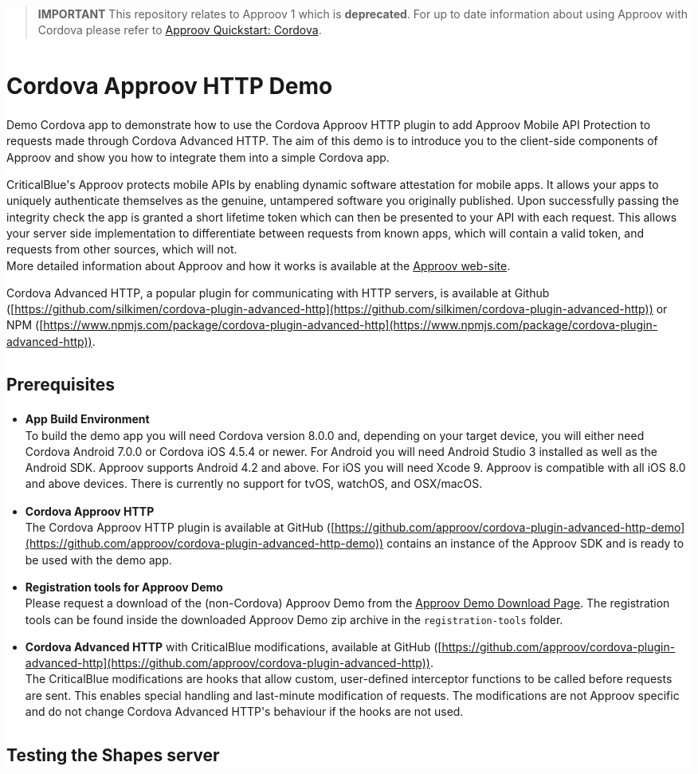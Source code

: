 > **IMPORTANT** This repository relates to Approov 1 which is **deprecated**. For up to date information about using Approov with Cordova please refer to [Approov Quickstart: Cordova](https://github.com/approov/quickstart-cordova-advancedhttp#approov-quickstart-cordova).

Cordova Approov HTTP Demo
=========================

Demo Cordova app to demonstrate how to use the Cordova Approov HTTP plugin to add Approov Mobile API Protection to requests made through Cordova Advanced HTTP. The aim of this demo is to introduce you to the client-side components of Approov and show you how to integrate them into a simple Cordova app.

CriticalBlue's Approov protects mobile APIs by enabling dynamic software attestation for mobile apps. It allows your apps to uniquely authenticate themselves as the genuine, untampered software you originally published. Upon successfully passing the integrity check the app is granted a short lifetime token which can then be presented to your API with each request. This allows your server side implementation to differentiate between requests from known apps, which will contain a valid token, and requests from other sources, which will not.  
More detailed information about Approov and how it works is available at the [Approov web-site](https://www.approov.io).

Cordova Advanced HTTP, a popular plugin for communicating with HTTP servers, is available at Github ([https://github.com/silkimen/cordova-plugin-advanced-http](https://github.com/silkimen/cordova-plugin-advanced-http)) or NPM ([https://www.npmjs.com/package/cordova-plugin-advanced-http](https://www.npmjs.com/package/cordova-plugin-advanced-http)).


Prerequisites
-------------

* **App Build Environment**  
To build the demo app you will need Cordova version 8.0.0 and, depending on your target device, you will either need Cordova Android 7.0.0 or Cordova iOS 4.5.4 or newer. For Android you will need Android Studio 3 installed as well as the Android SDK. Approov supports Android 4.2 and above. For iOS you will need Xcode 9. Approov is compatible with all iOS 8.0 and above devices. There is currently no support for tvOS, watchOS, and OSX/macOS.

* **Cordova Approov HTTP**  
  The Cordova Approov HTTP plugin is available at GitHub ([https://github.com/approov/cordova-plugin-advanced-http-demo](https://github.com/approov/cordova-plugin-advanced-http-demo)) contains an instance of the Approov SDK and is ready to be used with the demo app.  

* **Registration tools for Approov Demo**  
  Please request a download of the (non-Cordova) Approov Demo from the [Approov Demo Download Page](https://www.approov.io/demo-reg.html). The registration tools can be found inside the downloaded Approov Demo zip archive in the `registration-tools` folder.   

* **Cordova Advanced HTTP** with CriticalBlue modifications, available at GitHub ([https://github.com/approov/cordova-plugin-advanced-http](https://github.com/approov/cordova-plugin-advanced-http)).  
  The CriticalBlue modifications are hooks that allow custom, user-defined interceptor functions to be called before requests are sent. This enables special handling and last-minute modification of requests. The modifications are not Approov specific and do not change Cordova Advanced HTTP's behaviour if the hooks are not used.


Testing the Shapes server
-------------
